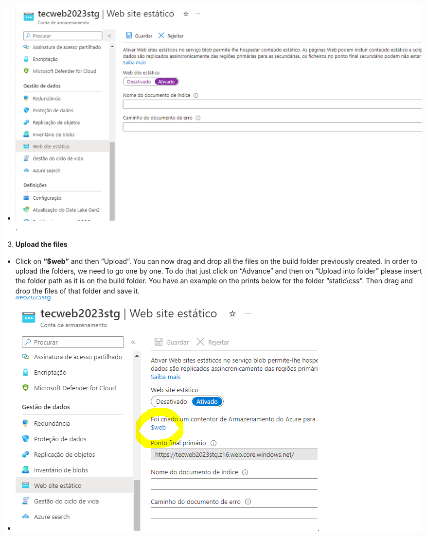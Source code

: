 * ![image](./images/sa-activate-static-web.png).

3. **Upload the files**
* Click on **“$web”** and then “Upload”. You can now drag and drop all the files on the build folder previously created. In order to upload the folders, we need to go one by one. To do that just click on “Advance” and then on “Upload into folder” please insert the folder path as it is on the build folder. You have an example on the prints below for the folder “static\css”. Then drag and drop the files of that folder and save it.
* ![image](./images/sa-web-static.png).